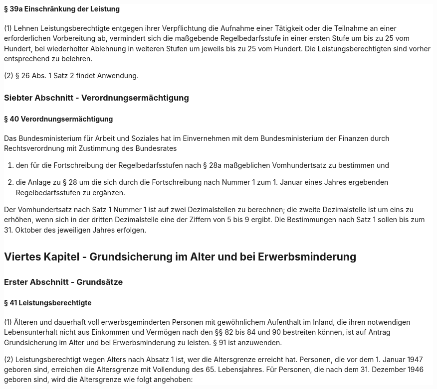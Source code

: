 

#### § 39a Einschränkung der Leistung

(1) Lehnen Leistungsberechtigte entgegen ihrer Verpflichtung die
Aufnahme einer Tätigkeit oder die Teilnahme an einer erforderlichen
Vorbereitung ab, vermindert sich die maßgebende Regelbedarfsstufe in
einer ersten Stufe um bis zu 25 vom Hundert, bei wiederholter
Ablehnung in weiteren Stufen um jeweils bis zu 25 vom Hundert. Die
Leistungsberechtigten sind vorher entsprechend zu belehren.

(2) § 26 Abs. 1 Satz 2 findet Anwendung.


### Siebter Abschnitt - Verordnungsermächtigung



#### § 40 Verordnungsermächtigung

Das Bundesministerium für Arbeit und Soziales hat im Einvernehmen mit
dem Bundesministerium der Finanzen durch Rechtsverordnung mit
Zustimmung des Bundesrates

1.  den für die Fortschreibung der Regelbedarfsstufen nach § 28a
    maßgeblichen Vomhundertsatz zu bestimmen und


2.  die Anlage zu § 28 um die sich durch die Fortschreibung nach Nummer 1
    zum 1. Januar eines Jahres ergebenden Regelbedarfsstufen zu ergänzen.



Der Vomhundertsatz nach Satz 1 Nummer 1 ist auf zwei Dezimalstellen zu
berechnen; die zweite Dezimalstelle ist um eins zu erhöhen, wenn sich
in der dritten Dezimalstelle eine der Ziffern von 5 bis 9 ergibt. Die
Bestimmungen nach Satz 1 sollen bis zum 31. Oktober des jeweiligen
Jahres erfolgen.


## Viertes Kapitel - Grundsicherung im Alter und bei Erwerbsminderung



### Erster Abschnitt - Grundsätze



#### § 41 Leistungsberechtigte

(1) Älteren und dauerhaft voll erwerbsgeminderten Personen mit
gewöhnlichem Aufenthalt im Inland, die ihren notwendigen
Lebensunterhalt nicht aus Einkommen und Vermögen nach den §§ 82 bis 84
und 90 bestreiten können, ist auf Antrag Grundsicherung im Alter und
bei Erwerbsminderung zu leisten. § 91 ist anzuwenden.

(2) Leistungsberechtigt wegen Alters nach Absatz 1 ist, wer die
Altersgrenze erreicht hat. Personen, die vor dem 1. Januar 1947
geboren sind, erreichen die Altersgrenze mit Vollendung des 65.
Lebensjahres. Für Personen, die nach dem 31. Dezember 1946 geboren
sind, wird die Altersgrenze wie folgt angehoben:
